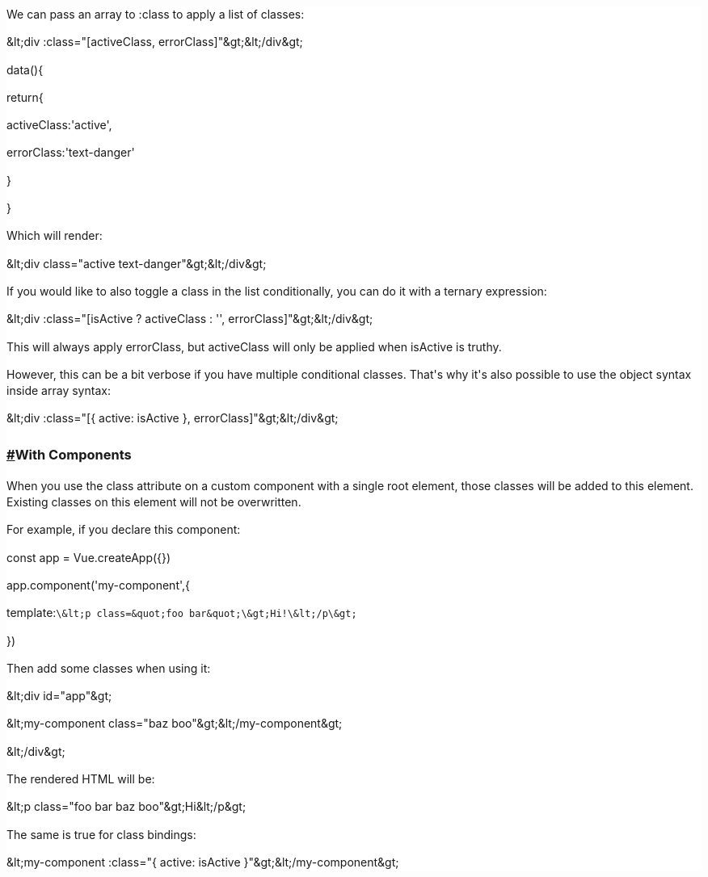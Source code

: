 We can pass an array to :class to apply a list of classes:

\&lt;div :class=&quot;[activeClass, errorClass]&quot;\&gt;\&lt;/div\&gt;

data(){

return{

activeClass:&#39;active&#39;,

errorClass:&#39;text-danger&#39;

}

}

Which will render:

\&lt;div class=&quot;active text-danger&quot;\&gt;\&lt;/div\&gt;

If you would like to also toggle a class in the list conditionally, you can do it with a ternary expression:

\&lt;div :class=&quot;[isActive ? activeClass : &#39;&#39;, errorClass]&quot;\&gt;\&lt;/div\&gt;

This will always apply errorClass, but activeClass will only be applied when isActive is truthy.

However, this can be a bit verbose if you have multiple conditional classes. That&#39;s why it&#39;s also possible to use the object syntax inside array syntax:

\&lt;div :class=&quot;[{ active: isActive }, errorClass]&quot;\&gt;\&lt;/div\&gt;

### [#](https://v3.vuejs.org/guide/class-and-style.html#with-components)With Components

When you use the class attribute on a custom component with a single root element, those classes will be added to this element. Existing classes on this element will not be overwritten.

For example, if you declare this component:

const app = Vue.createApp({})

app.component(&#39;my-component&#39;,{

template:`\&lt;p class=&quot;foo bar&quot;\&gt;Hi!\&lt;/p\&gt;`

})

Then add some classes when using it:

\&lt;div id=&quot;app&quot;\&gt;

\&lt;my-component class=&quot;baz boo&quot;\&gt;\&lt;/my-component\&gt;

\&lt;/div\&gt;

The rendered HTML will be:

\&lt;p class=&quot;foo bar baz boo&quot;\&gt;Hi\&lt;/p\&gt;

The same is true for class bindings:

\&lt;my-component :class=&quot;{ active: isActive }&quot;\&gt;\&lt;/my-component\&gt;
